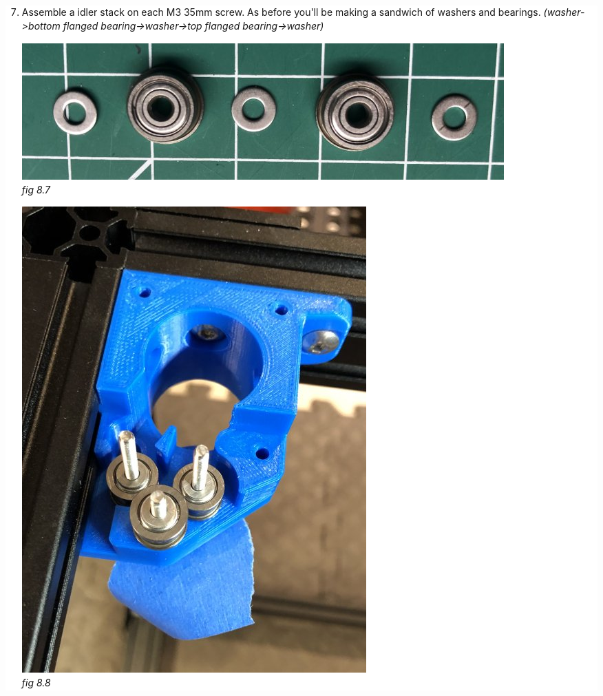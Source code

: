 7. Assemble a idler stack on each M3 35mm screw. As before you'll be making a sandwich of washers and bearings. *(washer->bottom flanged bearing->washer->top flanged bearing->washer)*

    ![](img/all-BearingStack.jpeg)\
    *fig 8.7*

    ![](img/08-LeftPulleys.jpeg)\
    *fig 8.8*
